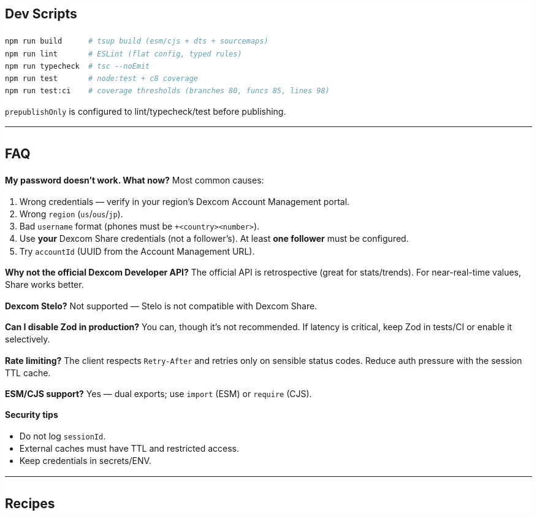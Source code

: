 
## Dev Scripts

```bash
npm run build      # tsup build (esm/cjs + dts + sourcemaps)
npm run lint       # ESLint (flat config, typed rules)
npm run typecheck  # tsc --noEmit
npm run test       # node:test + c8 coverage
npm run test:ci    # coverage thresholds (branches 80, funcs 85, lines 98)
```

`prepublishOnly` is configured to lint/typecheck/test before publishing.

---

## FAQ

**My password doesn’t work. What now?**
Most common causes:

1. Wrong credentials — verify in your region’s Dexcom Account Management portal.
2. Wrong `region` (`us`/`ous`/`jp`).
3. Bad `username` format (phones must be `+<country><number>`).
4. Use **your** Dexcom Share credentials (not a follower’s). At least **one follower** must be configured.
5. Try `accountId` (UUID from the Account Management URL).

**Why not the official Dexcom Developer API?**
The official API is retrospective (great for stats/trends). For near-real-time values, Share works better.

**Dexcom Stelo?**
Not supported — Stelo is not compatible with Dexcom Share.

**Can I disable Zod in production?**
You can, though it’s not recommended. If latency is critical, keep Zod in tests/CI or enable it selectively.

**Rate limiting?**
The client respects `Retry-After` and retries only on sensible status codes. Reduce auth pressure with the session TTL cache.

**ESM/CJS support?**
Yes — dual exports; use `import` (ESM) or `require` (CJS).

**Security tips**

- Do not log `sessionId`.
- External caches must have TTL and restricted access.
- Keep credentials in secrets/ENV.

---

## Recipes
